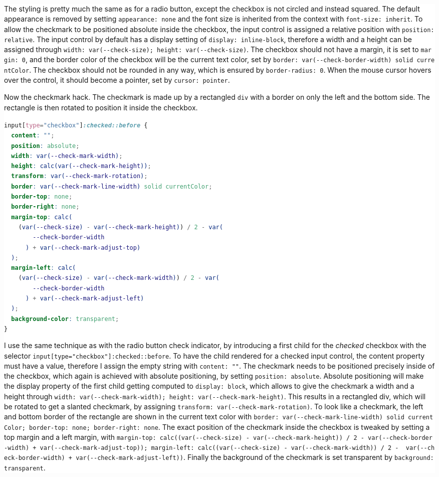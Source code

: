 The styling is pretty much the same as for a radio button, except the checkbox is not circled and instead squared. The default appearance is removed by setting `appearance: none` and the font size is inherited from the context with `font-size: inherit`. To allow the checkmark to be positioned absolute inside the checkbox, the input control is assigned a relative position with `position: relative`. The input control by default has a display setting of `display: inline-block`, therefore a width and a height can be assigned through `width: var(--check-size); height: var(--check-size)`. The checkbox should not have a margin, it is set to `margin: 0`, and the border color of the checkbox will be the current text color, set by `border: var(--check-border-width) solid currentColor`. The checkbox should not be rounded in any way, which is ensured by `border-radius: 0`. When the mouse cursor hovers over the control, it should become a pointer, set by `cursor: pointer`.

Now the checkmark hack. The checkmark is made up by a rectangled `div` with a border on only the left and the bottom side. The rectangle is then rotated to position it inside the checkbox.

```css
input[type="checkbox"]:checked::before {
  content: "";
  position: absolute;
  width: var(--check-mark-width);
  height: calc(var(--check-mark-height));
  transform: var(--check-mark-rotation);
  border: var(--check-mark-line-width) solid currentColor;
  border-top: none;
  border-right: none;
  margin-top: calc(
    (var(--check-size) - var(--check-mark-height)) / 2 - var(
        --check-border-width
      ) + var(--check-mark-adjust-top)
  );
  margin-left: calc(
    (var(--check-size) - var(--check-mark-width)) / 2 - var(
        --check-border-width
      ) + var(--check-mark-adjust-left)
  );
  background-color: transparent;
}
```

I use the same technique as with the radio button check indicator, by introducing a first child for the _checked_ checkbox with the selector `input[type="checkbox"]:checked::before`. To have the child rendered for a checked input control, the content property must have a value, therefore I assign the empty string with `content: ""`. The checkmark needs to be positioned precisely inside of the checkbox, which again is achieved with absolute positioning, by setting `position: absolute`. Absolute positioning will make the display property of the first child getting computed to `display: block`, which allows to give the checkmark a width and a height through `width: var(--check-mark-width); height: var(--check-mark-height)`. This results in a rectangled div, which will be rotated to get a slanted checkmark, by assigning `transform: var(--check-mark-rotation)`. To look like a checkmark, the left and bottom border of the rectangle are shown in the current text color with `border: var(--check-mark-line-width) solid currentColor; border-top: none; border-right: none`. The exact position of the checkmark inside the checkbox is tweaked by setting a top margin and a left margin, with `margin-top: calc((var(--check-size) - var(--check-mark-height)) / 2 - var(--check-border-width) + var(--check-mark-adjust-top)); margin-left: calc((var(--check-size) - var(--check-mark-width)) / 2 -  var(--check-border-width) + var(--check-mark-adjust-left))`. Finally the background of the checkmark is set transparent by `background: transparent`.
